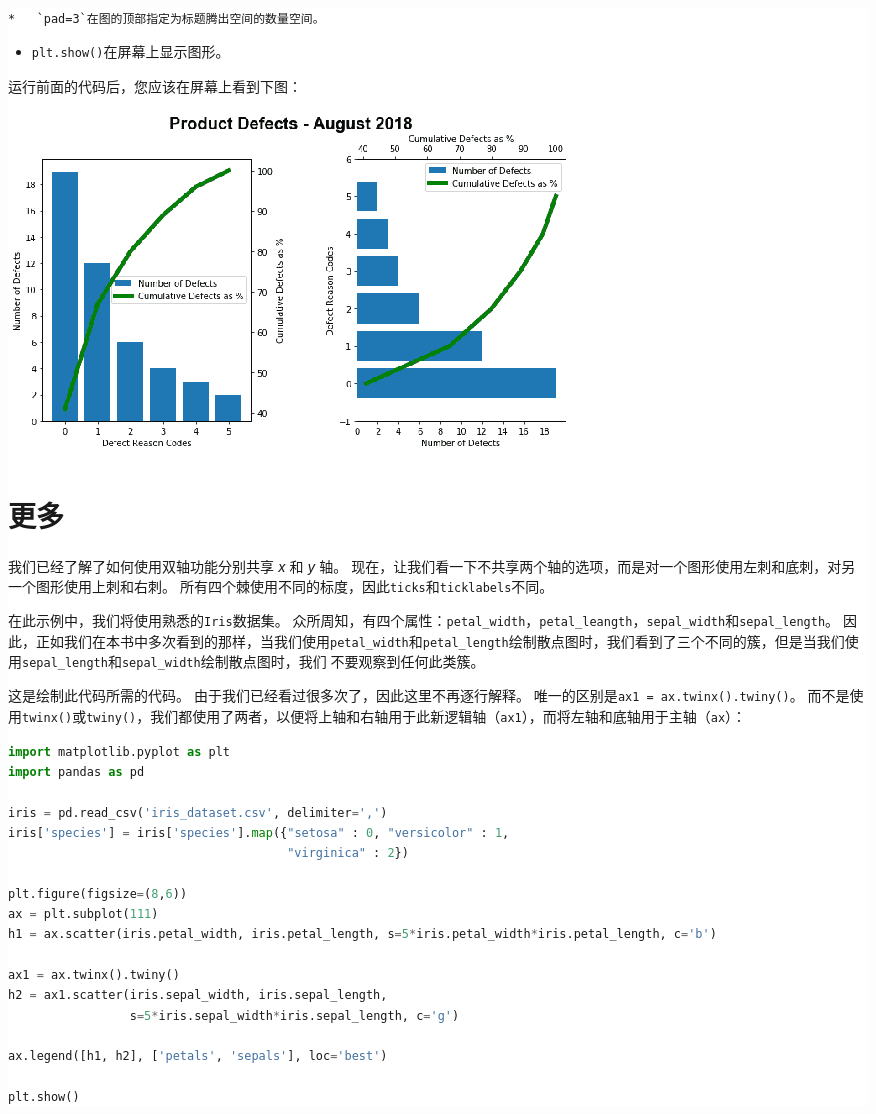     *   `pad=3`在图的顶部指定为标题腾出空间的数量空间。
*   `plt.show()`在屏幕上显示图形。

运行前面的代码后，您应该在屏幕上看到下图：

![](img/d4b4f240-e681-4f99-a79e-67d597566377.png)

# 更多

我们已经了解了如何使用双轴功能分别共享 *x* 和 *y* 轴。 现在，让我们看一下不共享两个轴的选项，而是对一个图形使用左刺和底刺，对另一个图形使用上刺和右刺。 所有四个棘使用不同的标度，因此`ticks`和`ticklabels`不同。

在此示例中，我们将使用熟悉的`Iris`数据集。 众所周知，有四个属性：`petal_width`，`petal_leangth`，`sepal_width`和`sepal_length`。 因此，正如我们在本书中多次看到的那样，当我们使用`petal_width`和`petal_length`绘制散点图时，我们看到了三个不同的簇，但是当我们使用`sepal_length`和`sepal_width`绘制散点图时，我们 不要观察到任何此类簇。

这是绘制此代码所需的代码。 由于我们已经看过很多次了，因此这里不再逐行解释。 唯一的区别是`ax1 = ax.twinx().twiny()`。 而不是使用`twinx()`或`twiny()`，我们都使用了两者，以便将上轴和右轴用于此新逻辑轴（`ax1`），而将左轴和底轴用于主轴（`ax`）：

```py
import matplotlib.pyplot as plt
import pandas as pd

iris = pd.read_csv('iris_dataset.csv', delimiter=',')
iris['species'] = iris['species'].map({"setosa" : 0, "versicolor" : 1, 
                                       "virginica" : 2})

plt.figure(figsize=(8,6))
ax = plt.subplot(111)
h1 = ax.scatter(iris.petal_width, iris.petal_length, s=5*iris.petal_width*iris.petal_length, c='b')

ax1 = ax.twinx().twiny()
h2 = ax1.scatter(iris.sepal_width, iris.sepal_length, 
                 s=5*iris.sepal_width*iris.sepal_length, c='g')

ax.legend([h1, h2], ['petals', 'sepals'], loc='best')

plt.show()
```
